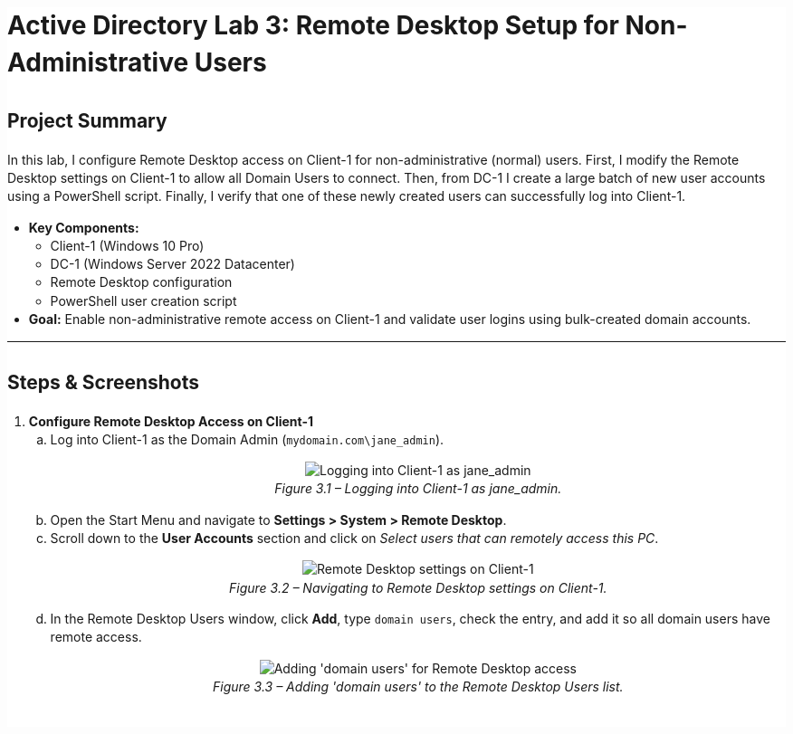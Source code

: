 <h1>Active Directory Lab 3: Remote Desktop Setup for Non-Administrative Users</h1>

<h2>Project Summary</h2>
<p>
  In this lab, I configure Remote Desktop access on Client-1 for non-administrative (normal) users.
  First, I modify the Remote Desktop settings on Client-1 to allow all Domain Users to connect.
  Then, from DC-1 I create a large batch of new user accounts using a PowerShell script.
  Finally, I verify that one of these newly created users can successfully log into Client-1.
</p>

<ul>
  <li><strong>Key Components:</strong>
    <ul>
      <li>Client-1 (Windows 10 Pro)</li>
      <li>DC-1 (Windows Server 2022 Datacenter)</li>
      <li>Remote Desktop configuration</li>
      <li>PowerShell user creation script</li>
    </ul>
  </li>
  <li><strong>Goal:</strong>
    Enable non-administrative remote access on Client-1 and validate user logins using bulk-created domain accounts.
  </li>
</ul>

<hr />

<h2>Steps &amp; Screenshots</h2>
<ol>
  <li>
    <strong>Configure Remote Desktop Access on Client-1</strong>
    <ol type="a">
      <li>
        Log into Client-1 as the Domain Admin (<code>mydomain.com\jane_admin</code>).
      </li>
      <p align="center">
        <img src="https://i.imgur.com/BKxrVuT.png" alt="Logging into Client-1 as jane_admin" width="600" />
        <br /><em>Figure 3.1 – Logging into Client-1 as jane_admin.</em>
      </p>
      <li>
        Open the Start Menu and navigate to <strong>Settings &gt; System &gt; Remote Desktop</strong>.
      </li>
      <li>
        Scroll down to the <strong>User Accounts</strong> section and click on <em>Select users that can remotely access this PC</em>.
      </li>
      <p align="center">
        <img src="https://i.imgur.com/EuENIzV.png" alt="Remote Desktop settings on Client-1" width="600" />
        <br /><em>Figure 3.2 – Navigating to Remote Desktop settings on Client-1.</em>
      </p>
      <li>
        In the Remote Desktop Users window, click <strong>Add</strong>, type <code>domain users</code>, check the entry, and add it so all domain users have remote access.
      </li>
      <p align="center">
        <img src="https://i.imgur.com/mIF3hNH.png" alt="Adding 'domain users' for Remote Desktop access" width="600" />
        <br /><em>Figure 3.3 – Adding 'domain users' to the Remote Desktop Users list.</em>
      </p>
    </ol>
  </li>
  <br />
